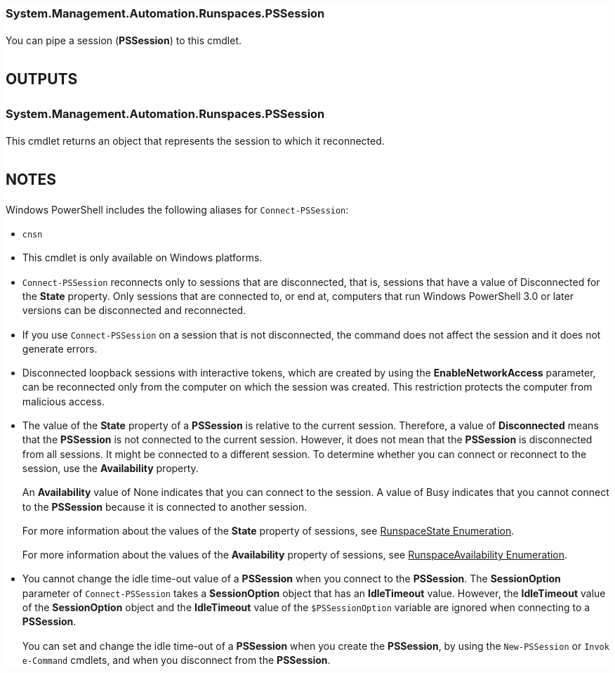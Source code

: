 ### System.Management.Automation.Runspaces.PSSession

You can pipe a session (**PSSession**) to this cmdlet.

## OUTPUTS

### System.Management.Automation.Runspaces.PSSession

This cmdlet returns an object that represents the session to which it reconnected.

## NOTES

Windows PowerShell includes the following aliases for `Connect-PSSession`:

- `cnsn`

- This cmdlet is only available on Windows platforms.

- `Connect-PSSession` reconnects only to sessions that are disconnected, that is, sessions that have
  a value of Disconnected for the **State** property. Only sessions that are connected to, or end
  at, computers that run Windows PowerShell 3.0 or later versions can be disconnected and
  reconnected.

- If you use `Connect-PSSession` on a session that is not disconnected, the command does not affect
  the session and it does not generate errors.

- Disconnected loopback sessions with interactive tokens, which are created by using the
  **EnableNetworkAccess** parameter, can be reconnected only from the computer on which the session
  was created. This restriction protects the computer from malicious access.

- The value of the **State** property of a **PSSession** is relative to the current session.
  Therefore, a value of **Disconnected** means that the **PSSession** is not connected to the
  current session. However, it does not mean that the **PSSession** is disconnected from all
  sessions. It might be connected to a different session. To determine whether you can connect or
  reconnect to the session, use the **Availability** property.

  An **Availability** value of None indicates that you can connect to the session. A value of Busy
  indicates that you cannot connect to the **PSSession** because it is connected to another session.

  For more information about the values of the **State** property of sessions, see
  [RunspaceState Enumeration](/dotnet/api/system.management.automation.runspaces.runspacestate).

  For more information about the values of the **Availability** property of sessions, see
  [RunspaceAvailability Enumeration](/dotnet/api/system.management.automation.runspaces.runspaceavailability).

- You cannot change the idle time-out value of a **PSSession** when you connect to the
  **PSSession**. The **SessionOption** parameter of `Connect-PSSession` takes a **SessionOption**
  object that has an **IdleTimeout** value. However, the **IdleTimeout** value of the
  **SessionOption** object and the **IdleTimeout** value of the `$PSSessionOption` variable are
  ignored when connecting to a **PSSession**.

  You can set and change the idle time-out of a **PSSession** when you create the **PSSession**, by
  using the `New-PSSession` or `Invoke-Command` cmdlets, and when you disconnect from the
  **PSSession**.
